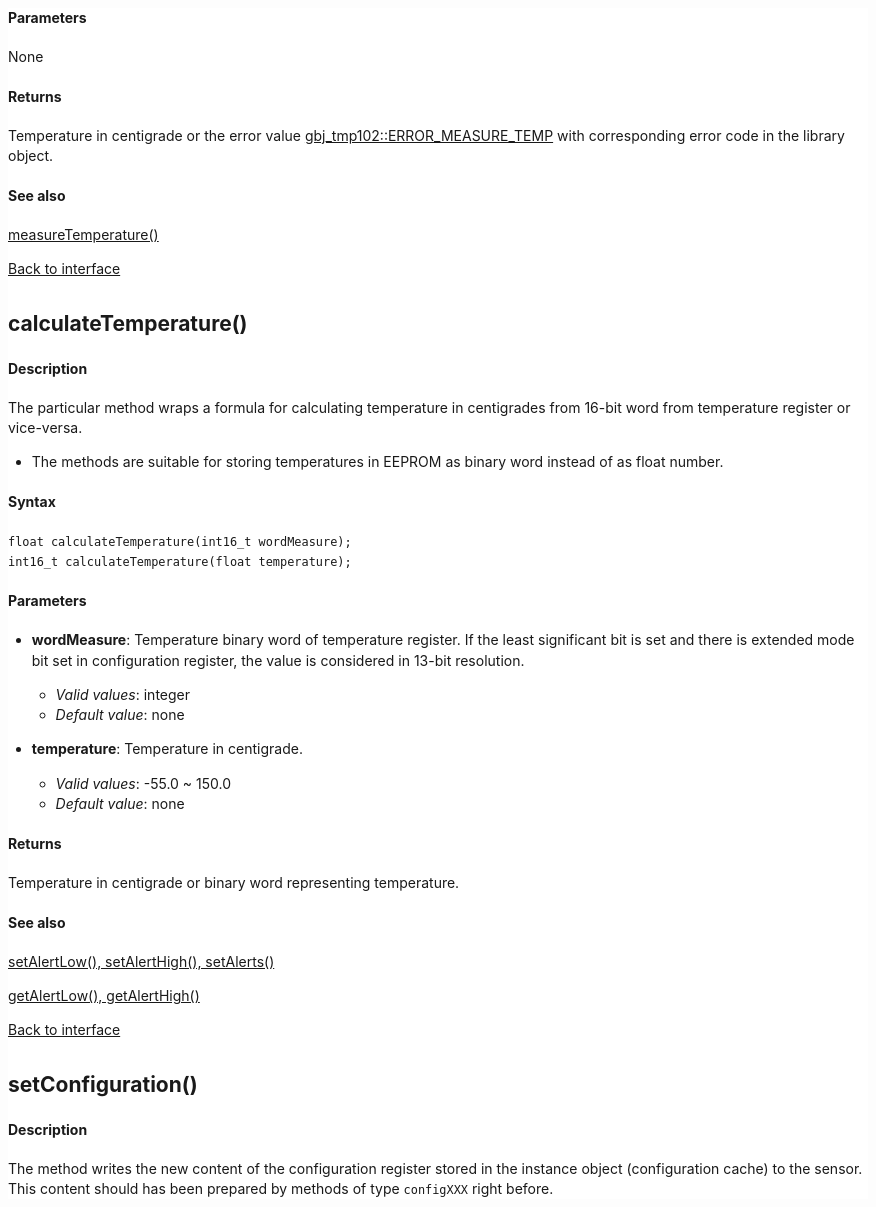 #### Parameters
None

#### Returns
Temperature in centigrade or the error value [gbj\_tmp102::ERROR\_MEASURE\_TEMP](#errors) with corresponding error code in the library object.

#### See also
[measureTemperature()](#measureTemperature)

[Back to interface](#interface)


<a id="calculateTemperature"></a>
## calculateTemperature()
#### Description
The particular method wraps a formula for calculating temperature in centigrades from 16-bit word from temperature register or vice-versa.
- The methods are suitable for storing temperatures in EEPROM as binary word instead of as float number.

#### Syntax
    float calculateTemperature(int16_t wordMeasure);
    int16_t calculateTemperature(float temperature);

#### Parameters
- **wordMeasure**: Temperature binary word of temperature register. If the least significant bit is set and there is extended mode bit set in configuration register, the value is considered in 13-bit resolution.
  - *Valid values*: integer
  - *Default value*: none

- **temperature**: Temperature in centigrade.
  - *Valid values*: -55.0 ~ 150.0
  - *Default value*: none

#### Returns
Temperature in centigrade or binary word representing temperature.

#### See also
[setAlertLow(), setAlertHigh(), setAlerts()](#setAlertValue)

[getAlertLow(), getAlertHigh()](#getAlertValue)

[Back to interface](#interface)


<a id="setConfiguration"></a>
## setConfiguration()
#### Description
The method writes the new content of the configuration register stored in the instance object (configuration cache) to the sensor. This content should has been prepared by methods of type `configXXX` right before.
